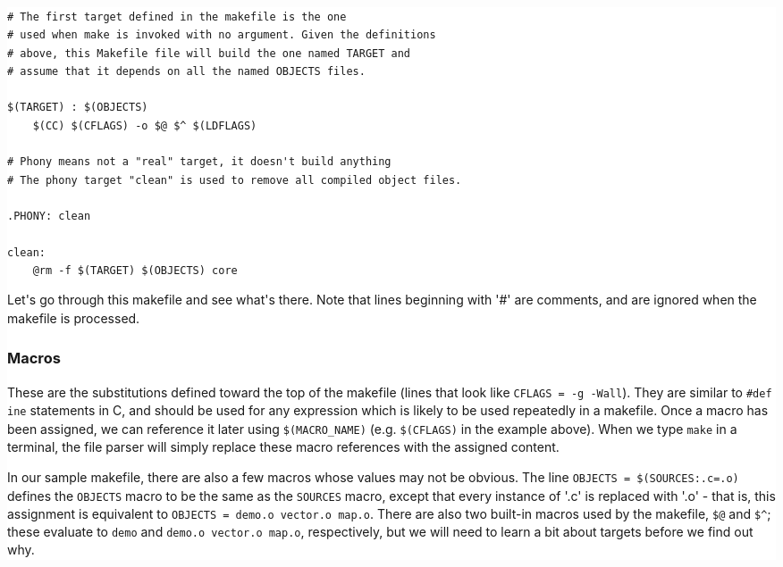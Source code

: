 
    # The first target defined in the makefile is the one
    # used when make is invoked with no argument. Given the definitions
    # above, this Makefile file will build the one named TARGET and
    # assume that it depends on all the named OBJECTS files.

    $(TARGET) : $(OBJECTS)
        $(CC) $(CFLAGS) -o $@ $^ $(LDFLAGS)

    # Phony means not a "real" target, it doesn't build anything
    # The phony target "clean" is used to remove all compiled object files.

    .PHONY: clean

    clean:
        @rm -f $(TARGET) $(OBJECTS) core

Let's go through this makefile and see what's there. Note that lines
beginning with '\#' are comments, and are ignored when the makefile is
processed.

### Macros

These are the substitutions defined toward the top of the makefile
(lines that look like `CFLAGS = -g -Wall`). They are similar to
`#define` statements in C, and should be used for any expression which
is likely to be used repeatedly in a makefile. Once a macro has been
assigned, we can reference it later using `$(MACRO_NAME)` (e.g.
`$(CFLAGS)` in the example above). When we type `make` in a terminal,
the file parser will simply replace these macro references with the
assigned content.

In our sample makefile, there are also a few macros whose values may not
be obvious. The line `OBJECTS = $(SOURCES:.c=.o)` defines the `OBJECTS`
macro to be the same as the `SOURCES` macro, except that every instance
of '.c' is replaced with '.o' - that is, this assignment is equivalent
to `OBJECTS = demo.o vector.o map.o`. There are also two built-in macros
used by the makefile, `$@` and `$^`; these evaluate to `demo` and
`demo.o vector.o map.o`, respectively, but we will need to learn a bit
about targets before we find out why.
